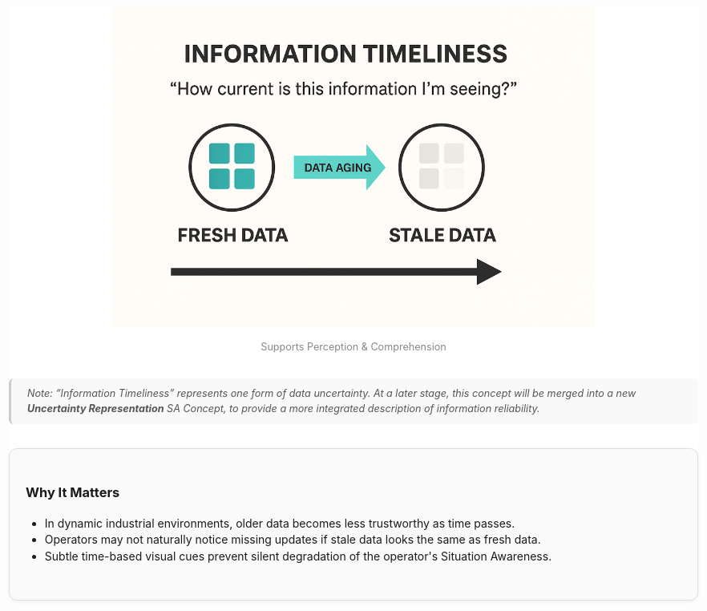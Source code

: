 
<div style="text-align:center;margin-bottom:30px;">
  <img src="../images/information_timeliness_infographic_2.png" alt="Information Timeliness Infographic" width="70%">
  <div style="font-size:.9em;color:#888;text-align:center;margin-top:10px;margin-bottom:20px;">
    Supports Perception &amp; Comprehension
  </div>
</div>


<div style="border-left:3px solid #ccc;padding:10px 20px;margin-bottom:30px;background:#f9f9f9;border-radius:6px;font-size:.9em;color:#555;">
  <em>Note: “Information Timeliness” represents one form of data uncertainty.
  At a later stage, this concept will be merged into a new <strong>Uncertainty Representation</strong> SA Concept, to provide a more integrated description of information reliability.</em>
</div>


<div style="border:1px solid #ddd;border-radius:10px;padding:20px 20px 30px;margin:30px 0;background:#fafafa;box-shadow:0 2px 4px rgba(0,0,0,.05);">
  <div style="max-width:1200px;margin:0 auto;">
    <h3>Why It Matters</h3>
    <ul style="max-width:none;">
      <li>In dynamic industrial environments, older data becomes less trustworthy as time passes.</li>
      <li>Operators may not naturally notice missing updates if stale data looks the same as fresh data.</li>
      <li>Subtle time-based visual cues prevent silent degradation of the operator's Situation Awareness.</li>
    </ul>
  </div>
</div>
